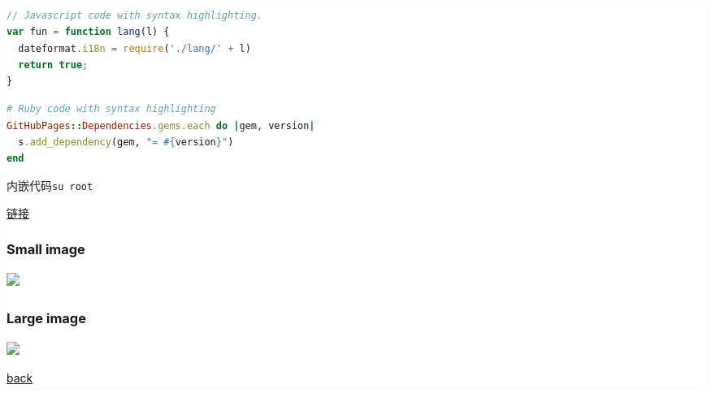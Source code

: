 ```js
// Javascript code with syntax highlighting.
var fun = function lang(l) {
  dateformat.i18n = require('./lang/' + l)
  return true;
}
```

```ruby
# Ruby code with syntax highlighting
GitHubPages::Dependencies.gems.each do |gem, version|
  s.add_dependency(gem, "= #{version}")
end
```

内嵌代码`su root`

[链接](http://123.com/art/abc.htm)

### Small image

![](https://assets-cdn.github.com/images/icons/emoji/octocat.png)

### Large image

![](https://guides.github.com/activities/hello-world/branching.png)

[back](../)
